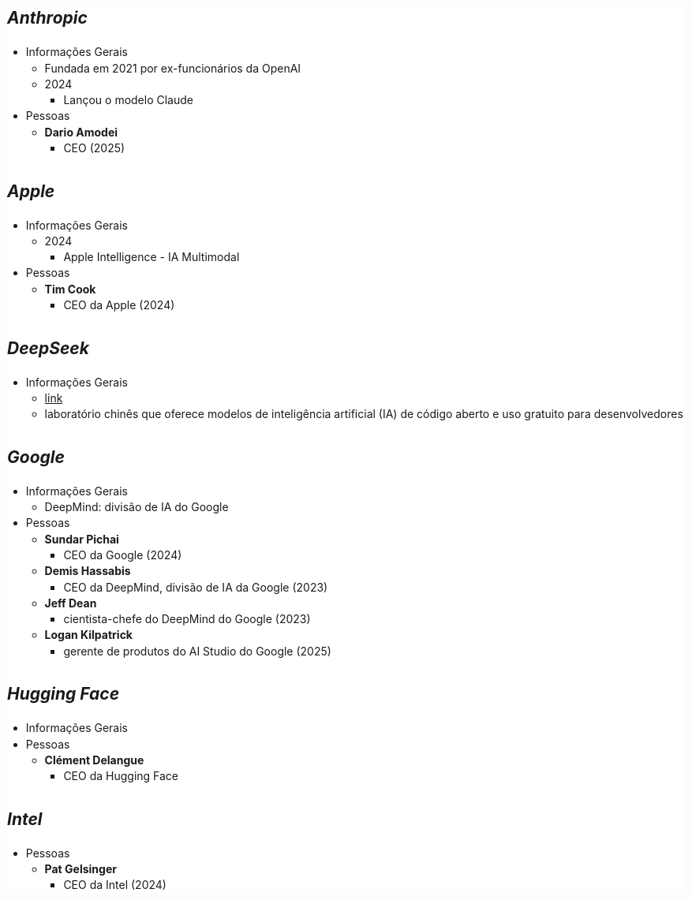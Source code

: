 ## *Anthropic*

- Informações Gerais
    - Fundada em 2021 por ex-funcionários da OpenAI
    - 2024 
        - Lançou o modelo Claude
- Pessoas        
    - **Dario Amodei**
        - CEO (2025)

## *Apple*

- Informações Gerais
    - 2024
        - Apple Intelligence - IA Multimodal
- Pessoas        
    - **Tim Cook**
        - CEO da Apple (2024)

## *DeepSeek*

- Informações Gerais
    - [link](https://www.deepseek.com/)
    - laboratório chinês que oferece modelos de inteligência artificial (IA) de código aberto e uso gratuito para desenvolvedores

## *Google*

- Informações Gerais
    - DeepMind: divisão de IA do Google
- Pessoas    
    - **Sundar Pichai**
        - CEO da Google (2024)
    - **Demis Hassabis**
        - CEO da DeepMind, divisão de IA da Google (2023)
    - **Jeff Dean**
        - cientista-chefe do DeepMind do Google (2023)
    - **Logan Kilpatrick**
        - gerente de produtos do AI Studio do Google (2025)

## *Hugging Face*

- Informações Gerais
- Pessoas  
    - **Clément Delangue**
        - CEO da  Hugging Face
## *Intel*

- Pessoas
    - **Pat Gelsinger**
        - CEO da Intel (2024)
